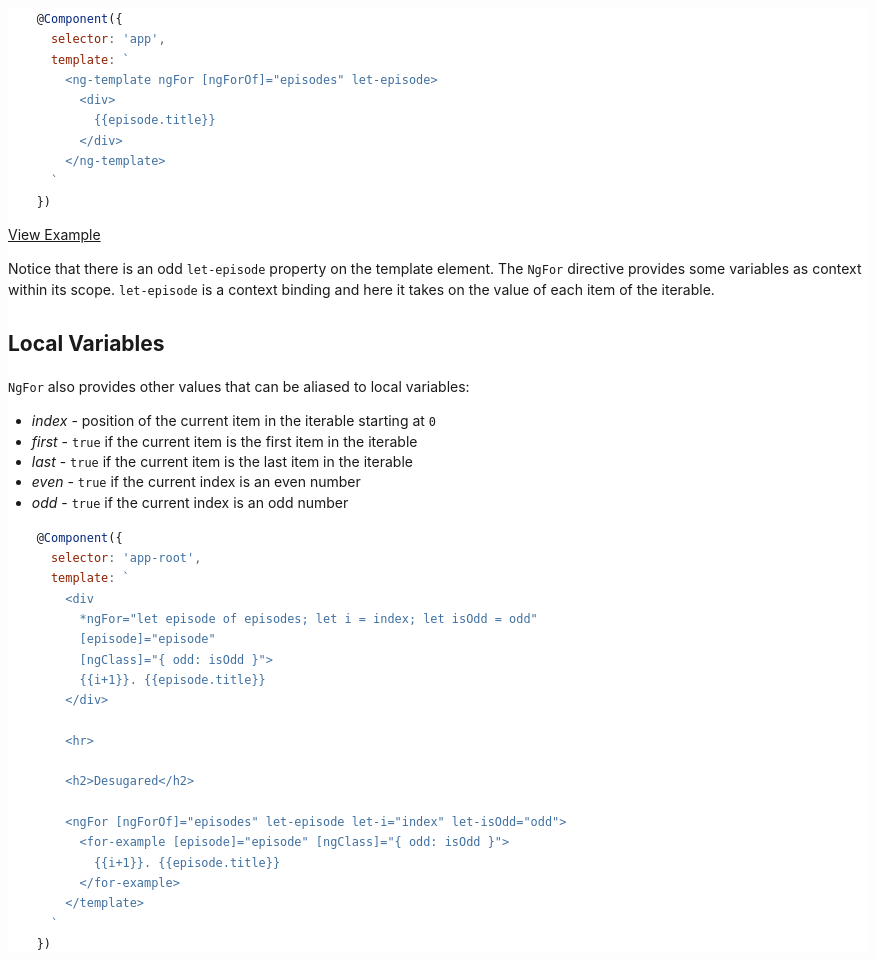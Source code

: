 ```javascript
    @Component({
      selector: 'app',
      template: `
        <ng-template ngFor [ngForOf]="episodes" let-episode>
          <div>
            {{episode.title}}
          </div>
        </ng-template>
      `
    })
```

[View Example](https://stackblitz.com/edit/angular-014-ngfor-directive)

Notice that there is an odd `let-episode` property on the template
element. The `NgFor` directive provides some variables as context within
its scope. `let-episode` is a context binding and here it takes on the
value of each item of the iterable.

## Local Variables

`NgFor` also provides other values that can be aliased to local
variables:

  - *index* - position of the current item in the iterable starting at
    `0`
  - *first* - `true` if the current item is the first item in the
    iterable
  - *last* - `true` if the current item is the last item in the iterable
  - *even* - `true` if the current index is an even number
  - *odd* - `true` if the current index is an odd number



```javascript
    @Component({
      selector: 'app-root',
      template: `
        <div
          *ngFor="let episode of episodes; let i = index; let isOdd = odd"
          [episode]="episode"
          [ngClass]="{ odd: isOdd }">
          {{i+1}}. {{episode.title}}
        </div>
    
        <hr>
    
        <h2>Desugared</h2>
    
        <ngFor [ngForOf]="episodes" let-episode let-i="index" let-isOdd="odd">
          <for-example [episode]="episode" [ngClass]="{ odd: isOdd }">
            {{i+1}}. {{episode.title}}
          </for-example>
        </template>
      `
    })
```
